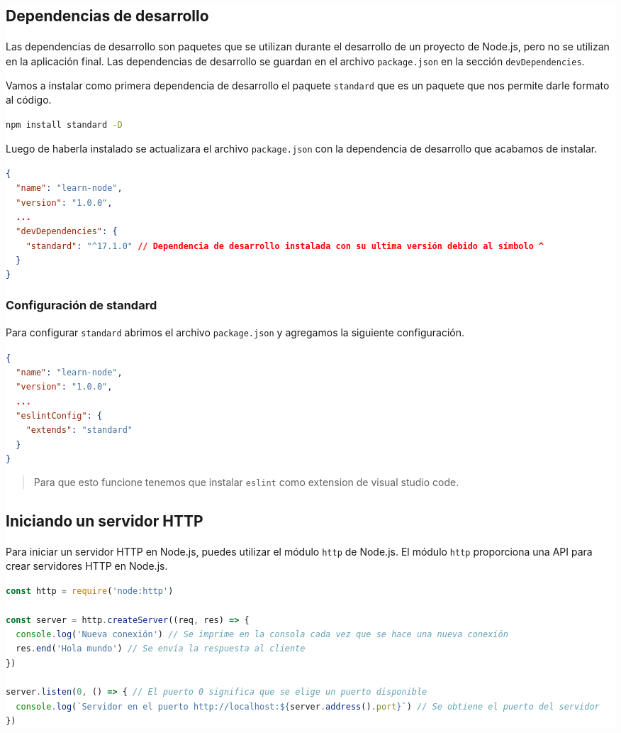 ## Dependencias de desarrollo

Las dependencias de desarrollo son paquetes que se utilizan durante el desarrollo de un proyecto de Node.js, pero no se utilizan en la aplicación final. Las dependencias de desarrollo se guardan en el archivo `package.json` en la sección `devDependencies`.

Vamos a instalar como primera dependencia de desarrollo el paquete `standard` que es un paquete que nos permite darle formato al código.

```bash
npm install standard -D
```

Luego de haberla instalado se actualizara el archivo `package.json` con la dependencia de desarrollo que acabamos de instalar.

```json
{
  "name": "learn-node",
  "version": "1.0.0",
  ...
  "devDependencies": {
    "standard": "^17.1.0" // Dependencia de desarrollo instalada con su ultima versión debido al símbolo ^
  }
}
```

### Configuración de standard

Para configurar `standard` abrimos el archivo `package.json` y agregamos la siguiente configuración.

```json
{
  "name": "learn-node",
  "version": "1.0.0",
  ...
  "eslintConfig": {
    "extends": "standard"
  }
}
```

> Para que esto funcione tenemos que instalar `eslint` como extension de visual studio code.

## Iniciando un servidor HTTP

Para iniciar un servidor HTTP en Node.js, puedes utilizar el módulo `http` de Node.js. El módulo `http` proporciona una API para crear servidores HTTP en Node.js.

```javascript
const http = require('node:http')

const server = http.createServer((req, res) => {
  console.log('Nueva conexión') // Se imprime en la consola cada vez que se hace una nueva conexión
  res.end('Hola mundo') // Se envía la respuesta al cliente
})

server.listen(0, () => { // El puerto 0 significa que se elige un puerto disponible
  console.log(`Servidor en el puerto http://localhost:${server.address().port}`) // Se obtiene el puerto del servidor
})
```
